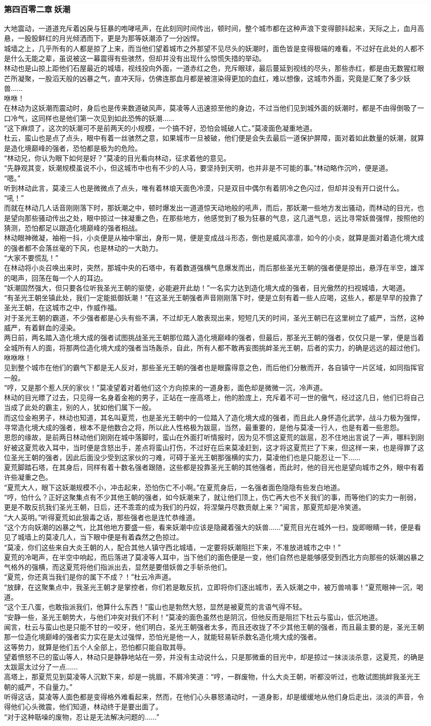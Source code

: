   
### 第四百零二章 妖潮  
大地震动，一道道充斥着凶戾与狂暴的咆哮吼声，在此刻同时间传出，顿时间，整个城市都在这种声浪下变得颤抖起来，天际之上，血月高悬，一股股鲜红的月光倾洒而下，更是为那等妖潮添了一分凶悍。  
城墙之上，几乎所有的人都是掠了上来，而当他们望着城市之外那望不见尽头的妖潮时，面色皆是变得极端的难看，不过好在此处的人都不是什么无能之辈，虽说被这一幕震得有些骇然，但却并没有出现什么惊慌失措的举动。  
林动也是山掠上距他们石屋最近的城墙，视线投向外面，一道赤红之色，充斥眼球，最后蔓延到视线的尽头，那些赤红，都是由无数猩红眼芒所凝聚，一股滔天般的凶暴之气，直冲天际，仿佛连那血月都是被渲染得更加的血红，难以想像，这城市外面，究竟是汇聚了多少妖兽……  
咻咻！  
在林动为这妖潮而震动时，身后也是传来数道破风声，莫凌等人迅速掠至他的身边，不过当他们见到城外面的妖潮时，都是不由得倒吸了一口冷气，这同样也是他们第一次见到如此恐怖的妖潮……  
“这下麻烦了，这次的妖潮可不是前两天的小规模，一个搞不好，恐怕会城破人亡。”莫凌面色凝重地道。  
杜云，蛮山也是点了点头，眼中有着一丝骇然之意，如果城市一旦被破，他们便是会失去最后一道保护屏障，面对着如此数量的妖潮，就算是造化境巅峰的强者，恐怕都是极为的危险。  
“林动兄，你认为眼下如何是好？”莫凌的目光看向林动，征求着他的意见。  
“先静观其变，妖潮规模虽说不小，但这城市中也有不少的人马，要坚持到天明，也并非是不可能的事。”林动略作沉吟，便是道。  
“嗯。”  
听到林动此言，莫凌三人也是微微点了点头，唯有着林琅天面色冷漠，只是双目中偶尔有着阴冷之色闪过，但却并没有开口说什么。  
“吼！”  
而就在林动几人话音刚刚落下时，那妖潮之中，顿时爆发出一道道惊天动地般的吼声，而后，那妖潮一些地方发出骚动，而林动的目光，也是望向那些骚动传出之处，眼中掠过一抹凝重之色，在那些地方，他感觉到了极为狂暴的气息，这几道气息，远比寻常妖兽强悍，按照他的猜测，恐怕都足以跟造化境巅峰的强者相战。  
林动眼神微凝，袖袍一抖，小炎便是从袖中窜出，身形一晃，便是变成战斗形态，倒也是威风凛凛，如今的小炎，就算是面对着造化境大成的强者都不会落丝毫的下风，也是林动的一大助力。  
“大家不要慌乱！”  
在林动将小炎召唤出来时，突然，那城中央的石塔中，有着数道强横气息爆发而出，而后那些圣光王朝的强者便是掠出，悬浮在半空，雄浑的喝声，回荡在每一个人的耳边。  
“妖潮固然强大，但只要各位听我圣光王朝的驱使，必能避开此劫！”一名实力达到造化境大成的强者，目光傲然的扫视城墙，大喝道。  
“有圣光王朝坐镇此处，我们一定能抵御妖潮！”在这圣光王朝强者声音刚刚落下时，便是立刻有着一些人应喝，这些人，都是早早的投靠了圣光王朝，在这城市之中，作威作福。  
对于圣光王朝的霸道，不少强者都是心头有些不满，不过却无人敢表现出来，短短几天的时间，圣光王朝已在这里树立了威严，当然，这种威严，有着鲜血的浸染。  
两日前，两名踏入造化境大成的强者试图挑战圣光王朝那位踏入造化境巅峰的强者，但最后，那圣光王朝的强者，仅仅只是一掌，便是当着全城所有人的面，将那两位造化境大成的强者当场轰杀，自此，所有人都不敢再妄图挑衅圣光王朝，后者的实力，的确是远远的超过他们。  
咻咻咻！  
见到整个城市在他们的霸气下都是无人反对，那些圣光王朝的强者也是眼露得意之色，而后他们分散而开，各自镇守一片区域，如同指挥官一般。  
“哼，又是那个惹人厌的家伙！”莫凌望着对着他们这个方向掠来的一道身影，面色却是微微一沉，冷声道。  
林动的目光瞟了过去，只见得一名身着金袍的男子，正站在一座高塔上，他的脸庞上，充斥着不可一世的傲气，经过这几日，他们已将自己当成了此处的霸主，别的人，犹如他们属下一般。  
而这位金袍男子，林动也知道，其名叫夏荒，也是圣光王朝中的一位踏入了造化境大成的强者，而且此人身怀造化武学，战斗力极为强悍，寻常造化境大成的强者，根本不是他数合之将，所以此人性格极为跋扈，当然，最重要的，是他与莫凌一行人，也是有着一些恩怨。  
恩怨的缘故，是前两日林动他们刚刚在城中落脚时，蛮山在外面打听情报时，因为见不惯这夏荒的跋扈，忍不住地出言说了一声，哪料到刚好被这夏荒收入耳中，当时便是含怒出手，差点将蛮山打伤，不过好在后来莫凌赶到，这才将这夏荒拦了下来，但这样一来，也是得罪了这位圣光王朝的强者，因此后面没少受到这家伙的刁难，可碍于圣光王朝那强横的实力，莫凌他们也是只能忍让一下……  
夏荒脚踏石塔，在其身后，同样有着十数名强者跟随，这些都是投靠圣光王朝的其他强者，而此时，他的目光也是望向城市之外，眼中有着许些凝重之色。  
“夏荒大人，眼下这妖潮规模不小，冲击起来，恐怕伤亡不小啊。”在夏荒身后，一名强者面色隐隐有些发白地道。  
“哼，怕什么？正好这聚集点有不少其他王朝的强者，如今妖潮来了，就让他们顶上，伤亡再大也不关我们的事，而等他们的实力一削弱，更是不敢反抗我们圣光王朝，日后，还不乖乖的成为我们的丹奴，将涅槃丹尽数贡献上来？”闻言，那夏荒却是冷笑道。  
“大人英明。”听得夏荒如此狠毒之话，那些强者也是连忙恭维道。  
“这个方向妖潮的凶暴之气，比其他地方要盛一些，看来妖潮中应该是隐藏着强大的妖兽……”夏荒目光在城外一扫，旋即眼睛一转，便是看见了城墙上的莫凌几人，当下眼中便是有着森然之色掠过。  
“莫凌，你们这些来自大炎王朝的人，配合其他人镇守西北城墙，一定要将妖潮阻拦下来，不准放进城市之中！”  
夏荒的冷喝声，在半空中响起，而后落进了莫凌等人耳中，当下他们的面色便是一变，他们自然也是能够感受到西北方向那些的妖潮凶暴之气格外的强横，而这夏荒将他们指派出去，显然是要借妖兽之手斩杀他们。  
“夏荒，你还真当我们是你的属下不成？！”杜云冷声道。  
“放肆，在这聚集点中，我圣光王朝才是掌控者，你们若是敢反抗，立即将你们逐出城市，丢入妖潮之中，被万兽啃事！”夏荒眼神一沉，喝道。  
“这个王八蛋，也敢指派我们，他算什么东西！”蛮山也是勃然大怒，显然是被夏荒的言语气得不轻。  
“安静一些，圣光王朝势大，与他们冲突对我们不利！”莫凌的面色虽然也是阴沉，但他反而是阻拦下杜云与蛮山，低沉地道。  
闻言，杜云与蛮山也是只能不甘的一咬牙，他们明白，圣光王朝强者太多，而且还收拢了不少其他王朝的强者，而且最主要的是，圣光王朝那一位造化境巅峰的强者实力实在是太过强悍，恐怕光是他一人，就能轻易斩杀数名造化境大成的强者。  
这等势力，就算是他们五个人全部上，恐怕都只能自取其辱。  
望着愤怒不已的蛮山等人，林动只是静静地站在一旁，并没有主动说什么，只是那微垂的目光中，却是掠过一抹淡淡杀意，这夏荒，的确是太跋扈太过分了一点……  
高塔上，那夏荒见到莫凌等人沉默下来，却是一挑眉，不屑冷笑道：“哼，一群废物，什么大炎王朝，听都没听过，也敢试图挑衅我圣光王朝的威严，不自量力。”  
听得这话，莫凌等人面色都是变得格外难看起来，然而，在他们心头暴怒涌动时，一道身影，却是缓缓地从他们身后走出，淡淡的声音，令得他们心头微震，他们知道，林动终于是要出面了。  
“对于这种聒噪的废物，忍让是无法解决问题的……”  
  